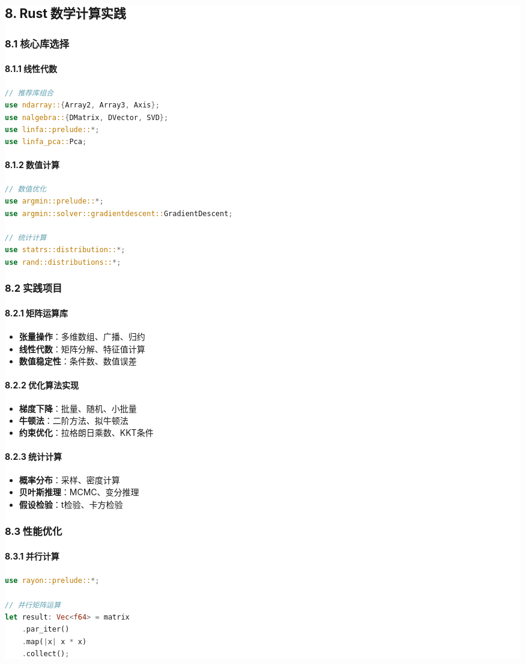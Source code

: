 ## 8. Rust 数学计算实践

### 8.1 核心库选择

#### 8.1.1 线性代数

```rust
// 推荐库组合
use ndarray::{Array2, Array3, Axis};
use nalgebra::{DMatrix, DVector, SVD};
use linfa::prelude::*;
use linfa_pca::Pca;
```

#### 8.1.2 数值计算

```rust
// 数值优化
use argmin::prelude::*;
use argmin::solver::gradientdescent::GradientDescent;

// 统计计算
use statrs::distribution::*;
use rand::distributions::*;
```

### 8.2 实践项目

#### 8.2.1 矩阵运算库

- **张量操作**：多维数组、广播、归约
- **线性代数**：矩阵分解、特征值计算
- **数值稳定性**：条件数、数值误差

#### 8.2.2 优化算法实现

- **梯度下降**：批量、随机、小批量
- **牛顿法**：二阶方法、拟牛顿法
- **约束优化**：拉格朗日乘数、KKT条件

#### 8.2.3 统计计算

- **概率分布**：采样、密度计算
- **贝叶斯推理**：MCMC、变分推理
- **假设检验**：t检验、卡方检验

### 8.3 性能优化

#### 8.3.1 并行计算

```rust
use rayon::prelude::*;

// 并行矩阵运算
let result: Vec<f64> = matrix
    .par_iter()
    .map(|x| x * x)
    .collect();
```
